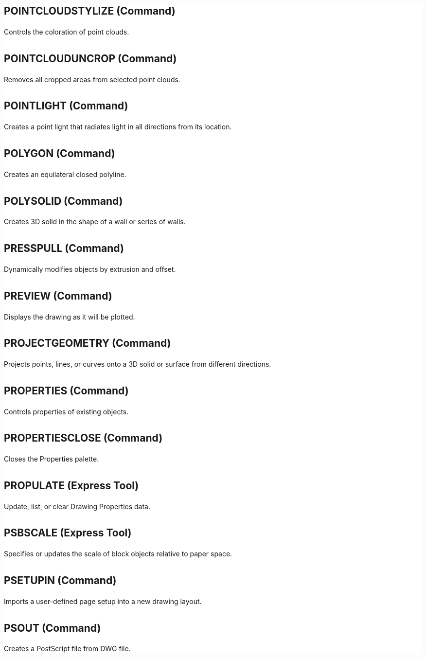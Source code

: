 ## POINTCLOUDSTYLIZE (Command)
Controls the coloration of point clouds.

## POINTCLOUDUNCROP (Command)
Removes all cropped areas from selected point clouds.

## POINTLIGHT (Command)
Creates a point light that radiates light in all directions from its location.

## POLYGON (Command)
Creates an equilateral closed polyline.

## POLYSOLID (Command)
Creates 3D solid in the shape of a wall or series of walls.

## PRESSPULL (Command)
Dynamically modifies objects by extrusion and offset.

## PREVIEW (Command)
Displays the drawing as it will be plotted.

## PROJECTGEOMETRY (Command)
Projects points, lines, or curves onto a 3D solid or surface from different directions.

## PROPERTIES (Command)
Controls properties of existing objects.

## PROPERTIESCLOSE (Command)
Closes the Properties palette.

## PROPULATE (Express Tool)
Update, list, or clear Drawing Properties data.

## PSBSCALE (Express Tool)
Specifies or updates the scale of block objects relative to paper space.

## PSETUPIN (Command)
Imports a user-defined page setup into a new drawing layout.

## PSOUT (Command)
Creates a PostScript file from DWG file.
